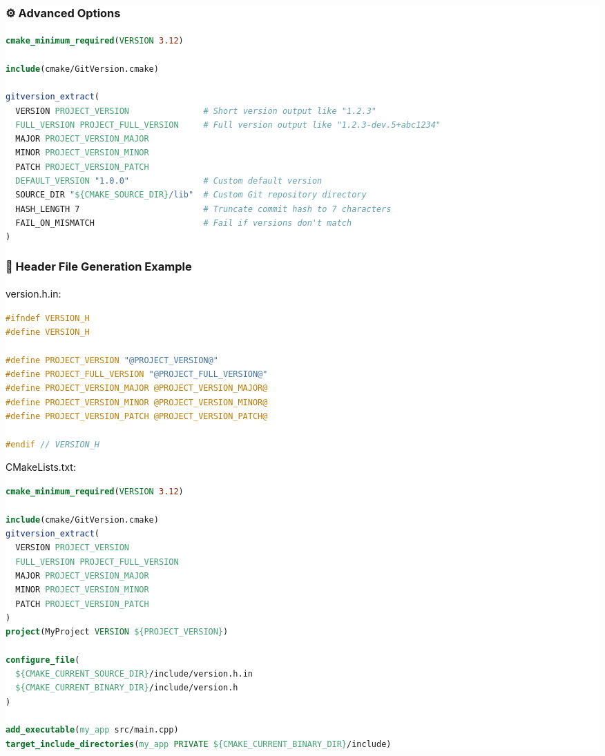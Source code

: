 ### ⚙️ Advanced Options

```cmake
cmake_minimum_required(VERSION 3.12)

include(cmake/GitVersion.cmake)

gitversion_extract(
  VERSION PROJECT_VERSION               # Short version output like "1.2.3"
  FULL_VERSION PROJECT_FULL_VERSION     # Full version output like "1.2.3-dev.5+abc1234"
  MAJOR PROJECT_VERSION_MAJOR
  MINOR PROJECT_VERSION_MINOR
  PATCH PROJECT_VERSION_PATCH
  DEFAULT_VERSION "1.0.0"               # Custom default version
  SOURCE_DIR "${CMAKE_SOURCE_DIR}/lib"  # Custom Git repository directory
  HASH_LENGTH 7                         # Truncate commit hash to 7 characters
  FAIL_ON_MISMATCH                      # Fail if versions don't match
)
```

### 📁 Header File Generation Example

version.h.in:
```c
#ifndef VERSION_H
#define VERSION_H

#define PROJECT_VERSION "@PROJECT_VERSION@"
#define PROJECT_FULL_VERSION "@PROJECT_FULL_VERSION@"
#define PROJECT_VERSION_MAJOR @PROJECT_VERSION_MAJOR@
#define PROJECT_VERSION_MINOR @PROJECT_VERSION_MINOR@
#define PROJECT_VERSION_PATCH @PROJECT_VERSION_PATCH@

#endif // VERSION_H
```

CMakeLists.txt:
```cmake
cmake_minimum_required(VERSION 3.12)

include(cmake/GitVersion.cmake)
gitversion_extract(
  VERSION PROJECT_VERSION
  FULL_VERSION PROJECT_FULL_VERSION
  MAJOR PROJECT_VERSION_MAJOR
  MINOR PROJECT_VERSION_MINOR
  PATCH PROJECT_VERSION_PATCH
)
project(MyProject VERSION ${PROJECT_VERSION})

configure_file(
  ${CMAKE_CURRENT_SOURCE_DIR}/include/version.h.in
  ${CMAKE_CURRENT_BINARY_DIR}/include/version.h
)

add_executable(my_app src/main.cpp)
target_include_directories(my_app PRIVATE ${CMAKE_CURRENT_BINARY_DIR}/include)
```
